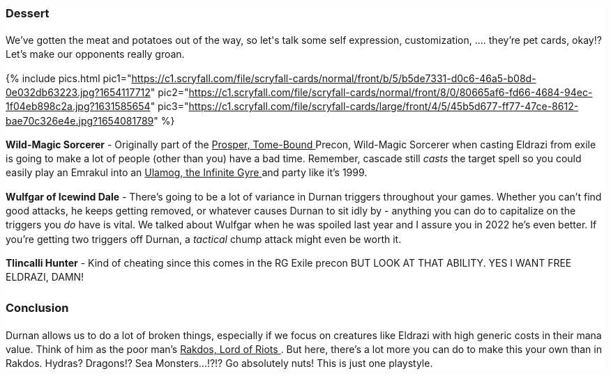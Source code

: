 ### Dessert

We’ve gotten the meat and potatoes out of the way, so let's talk some self expression, customization, …. they’re pet cards, okay!? Let’s make our opponents really groan.

{% include pics.html
pic1="https://c1.scryfall.com/file/scryfall-cards/normal/front/b/5/b5de7331-d0c6-46a5-b08d-0e032db63223.jpg?1654117712"
pic2="https://c1.scryfall.com/file/scryfall-cards/normal/front/8/0/80665af6-fd66-4684-94ec-1f04eb898c2a.jpg?1631585654"
pic3="https://c1.scryfall.com/file/scryfall-cards/large/front/4/5/45b5d677-ff77-47ce-8612-bae70c326e4e.jpg?1654081789"
 %}
<br />

**Wild-Magic Sorcerer** - Originally part of the
<a
	class="accented-link external-card-link"
	target="_blank"
	href="https://scryfall.com/card/afc/2/prosper-tome-bound?utm_source=api"
	data-toggle="popover"
	data-placement="top"
	data-content="<img src='https://c1.scryfall.com/file/scryfall-cards/normal/front/d/7/d743336e-d5c7-4053-a23d-92ec7581f74e.jpg?1631839207' width=100% height=100%>">
Prosper, Tome-Bound
</a> Precon, Wild-Magic Sorcerer when casting Eldrazi from exile is going to make a lot of people (other than you) have a bad time. Remember, cascade still _casts_ the target spell so you could easily play an Emrakul into an
<a
	class="accented-link external-card-link"
	target="_blank"
	href="https://scryfall.com/card/uma/7/ulamog-the-infinite-gyre?utm_source=api"
	data-toggle="popover"
	data-placement="top"
	data-content="<img src='https://c1.scryfall.com/file/scryfall-cards/normal/front/f/f/ffe0f77f-5092-4372-83fb-269dfb11f9b5.jpg?1559959223' width=100% height=100%>">
Ulamog, the Infinite Gyre
</a> and party like it’s 1999.

**Wulfgar of Icewind Dale** - There’s going to be a lot of variance in Durnan triggers throughout your games. Whether you can’t find good attacks, he keeps getting removed, or whatever causes Durnan to sit idly by - anything you can do to capitalize on the triggers you _do_ have is vital. We talked about Wulfgar when he was spoiled last year and I assure you in 2022 he’s even better. If you’re getting two triggers off Durnan, a _tactical_ chump attack might even be worth it.

**Tlincalli Hunter** - Kind of cheating since this comes in the RG Exile precon BUT LOOK AT THAT ABILITY. YES I WANT FREE ELDRAZI, DAMN!

### Conclusion

Durnan allows us to do a lot of broken things, especially if we focus on creatures like Eldrazi with high generic costs in their mana value. Think of him as the poor man’s
<a
	class="accented-link external-card-link"
	target="_blank"
	href="https://scryfall.com/card/rtr/187/rakdos-lord-of-riots?utm_source=api"
	data-toggle="popover"
	data-placement="top"
	data-content="<img src='https://c1.scryfall.com/file/scryfall-cards/normal/front/0/4/04f3db71-802f-488c-b40d-ac90df2d660a.jpg?1562782015' width=100% height=100%>">
Rakdos, Lord of Riots
</a>. But here, there’s a lot more you can do to make this your own than in Rakdos. Hydras? Dragons!? Sea Monsters…!?!? Go absolutely nuts! This is just one playstyle.

